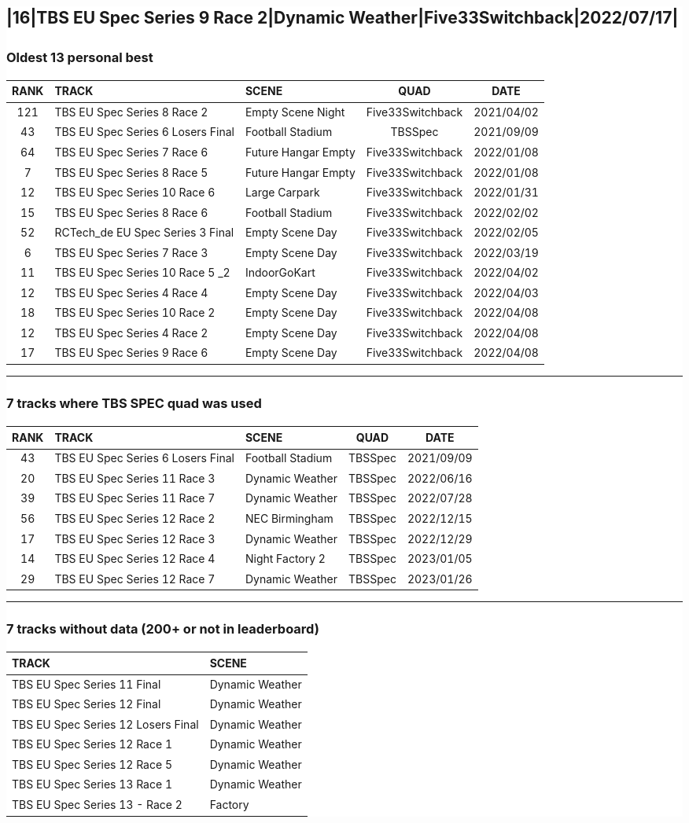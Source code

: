|16|TBS EU Spec Series 9 Race 2|Dynamic Weather|Five33Switchback|2022/07/17|
---
### Oldest 13 personal best
|RANK|TRACK|SCENE|QUAD|DATE|
|:---:|:---|:---|:---:|:---:|
|121|TBS EU Spec Series 8 Race 2|Empty Scene Night|Five33Switchback|2021/04/02|
|43|TBS EU Spec Series 6 Losers Final|Football Stadium|TBSSpec|2021/09/09|
|64|TBS EU Spec Series 7 Race 6|Future Hangar Empty|Five33Switchback|2022/01/08|
|7|TBS EU Spec Series 8 Race 5|Future Hangar Empty|Five33Switchback|2022/01/08|
|12|TBS EU Spec Series 10 Race 6|Large Carpark|Five33Switchback|2022/01/31|
|15|TBS EU Spec Series 8 Race 6|Football Stadium|Five33Switchback|2022/02/02|
|52|RCTech_de EU Spec Series 3 Final|Empty Scene Day|Five33Switchback|2022/02/05|
|6|TBS EU Spec Series 7 Race 3|Empty Scene Day|Five33Switchback|2022/03/19|
|11|TBS EU Spec Series 10 Race 5 _2|IndoorGoKart|Five33Switchback|2022/04/02|
|12|TBS EU Spec Series 4 Race 4|Empty Scene Day|Five33Switchback|2022/04/03|
|18|TBS EU Spec Series 10 Race 2|Empty Scene Day|Five33Switchback|2022/04/08|
|12|TBS EU Spec Series 4 Race 2|Empty Scene Day|Five33Switchback|2022/04/08|
|17|TBS EU Spec Series 9 Race 6|Empty Scene Day|Five33Switchback|2022/04/08|
---
### 7 tracks where TBS SPEC quad was used
|RANK|TRACK|SCENE|QUAD|DATE|
|:---:|:---|:---|:---:|:---:|
|43|TBS EU Spec Series 6 Losers Final|Football Stadium|TBSSpec|2021/09/09|
|20|TBS EU Spec Series 11 Race 3|Dynamic Weather|TBSSpec|2022/06/16|
|39|TBS EU Spec Series 11 Race 7|Dynamic Weather|TBSSpec|2022/07/28|
|56|TBS EU Spec Series 12 Race 2|NEC Birmingham|TBSSpec|2022/12/15|
|17|TBS EU Spec Series 12 Race 3|Dynamic Weather|TBSSpec|2022/12/29|
|14|TBS EU Spec Series 12 Race 4|Night Factory 2|TBSSpec|2023/01/05|
|29|TBS EU Spec Series 12 Race 7|Dynamic Weather|TBSSpec|2023/01/26|
---
### 7 tracks without data (200+ or not in leaderboard)
|TRACK|SCENE|
|:---|:---|
|TBS EU Spec Series 11 Final|Dynamic Weather|
|TBS EU Spec Series 12 Final|Dynamic Weather|
|TBS EU Spec Series 12 Losers Final|Dynamic Weather|
|TBS EU Spec Series 12 Race 1|Dynamic Weather|
|TBS EU Spec Series 12 Race 5|Dynamic Weather|
|TBS EU Spec Series 13 Race 1|Dynamic Weather|
|TBS EU Spec Series 13 - Race 2|Factory|
